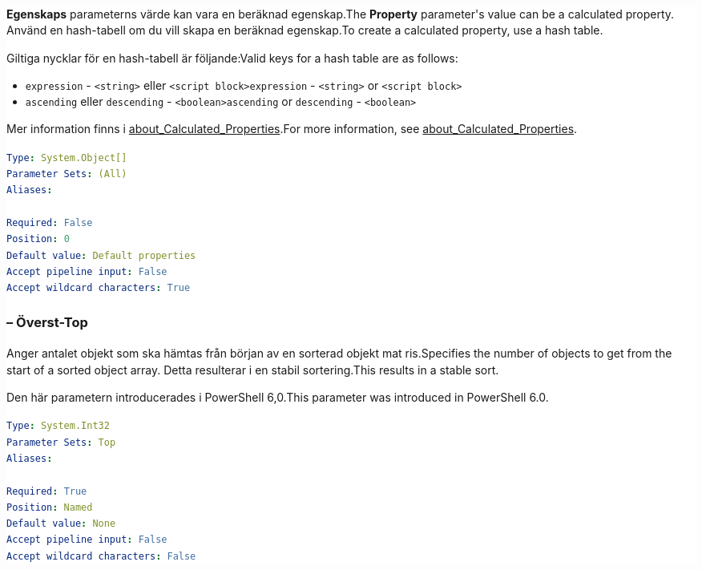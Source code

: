 <span data-ttu-id="c0a85-229">**Egenskaps** parameterns värde kan vara en beräknad egenskap.</span><span class="sxs-lookup"><span data-stu-id="c0a85-229">The **Property** parameter's value can be a calculated property.</span></span> <span data-ttu-id="c0a85-230">Använd en hash-tabell om du vill skapa en beräknad egenskap.</span><span class="sxs-lookup"><span data-stu-id="c0a85-230">To create a calculated property, use a hash table.</span></span>

<span data-ttu-id="c0a85-231">Giltiga nycklar för en hash-tabell är följande:</span><span class="sxs-lookup"><span data-stu-id="c0a85-231">Valid keys for a hash table are as follows:</span></span>

- <span data-ttu-id="c0a85-232">`expression` - `<string>` eller `<script block>`</span><span class="sxs-lookup"><span data-stu-id="c0a85-232">`expression` - `<string>` or `<script block>`</span></span>
- <span data-ttu-id="c0a85-233">`ascending` eller `descending` - `<boolean>`</span><span class="sxs-lookup"><span data-stu-id="c0a85-233">`ascending` or `descending` - `<boolean>`</span></span>

<span data-ttu-id="c0a85-234">Mer information finns i [about_Calculated_Properties](../Microsoft.PowerShell.Core/About/about_Calculated_Properties.md).</span><span class="sxs-lookup"><span data-stu-id="c0a85-234">For more information, see [about_Calculated_Properties](../Microsoft.PowerShell.Core/About/about_Calculated_Properties.md).</span></span>

```yaml
Type: System.Object[]
Parameter Sets: (All)
Aliases:

Required: False
Position: 0
Default value: Default properties
Accept pipeline input: False
Accept wildcard characters: True
```

### <span data-ttu-id="c0a85-235">– Överst</span><span class="sxs-lookup"><span data-stu-id="c0a85-235">-Top</span></span>

<span data-ttu-id="c0a85-236">Anger antalet objekt som ska hämtas från början av en sorterad objekt mat ris.</span><span class="sxs-lookup"><span data-stu-id="c0a85-236">Specifies the number of objects to get from the start of a sorted object array.</span></span> <span data-ttu-id="c0a85-237">Detta resulterar i en stabil sortering.</span><span class="sxs-lookup"><span data-stu-id="c0a85-237">This results in a stable sort.</span></span>

<span data-ttu-id="c0a85-238">Den här parametern introducerades i PowerShell 6,0.</span><span class="sxs-lookup"><span data-stu-id="c0a85-238">This parameter was introduced in PowerShell 6.0.</span></span>

```yaml
Type: System.Int32
Parameter Sets: Top
Aliases:

Required: True
Position: Named
Default value: None
Accept pipeline input: False
Accept wildcard characters: False
```
